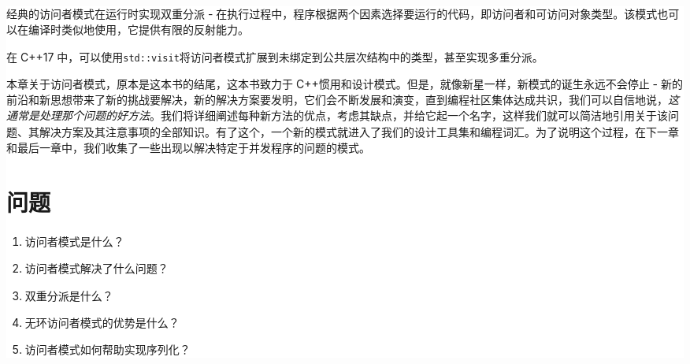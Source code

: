 经典的访问者模式在运行时实现双重分派 - 在执行过程中，程序根据两个因素选择要运行的代码，即访问者和可访问对象类型。该模式也可以在编译时类似地使用，它提供有限的反射能力。

在 C++17 中，可以使用`std::visit`将访问者模式扩展到未绑定到公共层次结构中的类型，甚至实现多重分派。

本章关于访问者模式，原本是这本书的结尾，这本书致力于 C++惯用和设计模式。但是，就像新星一样，新模式的诞生永远不会停止 - 新的前沿和新思想带来了新的挑战要解决，新的解决方案要发明，它们会不断发展和演变，直到编程社区集体达成共识，我们可以自信地说，*这通常是处理那个问题的好方法*。我们将详细阐述每种新方法的优点，考虑其缺点，并给它起一个名字，这样我们就可以简洁地引用关于该问题、其解决方案及其注意事项的全部知识。有了这个，一个新的模式就进入了我们的设计工具集和编程词汇。为了说明这个过程，在下一章和最后一章中，我们收集了一些出现以解决特定于并发程序的问题的模式。

# 问题

1.  访问者模式是什么？

1.  访问者模式解决了什么问题？

1.  双重分派是什么？

1.  无环访问者模式的优势是什么？

1.  访问者模式如何帮助实现序列化？
